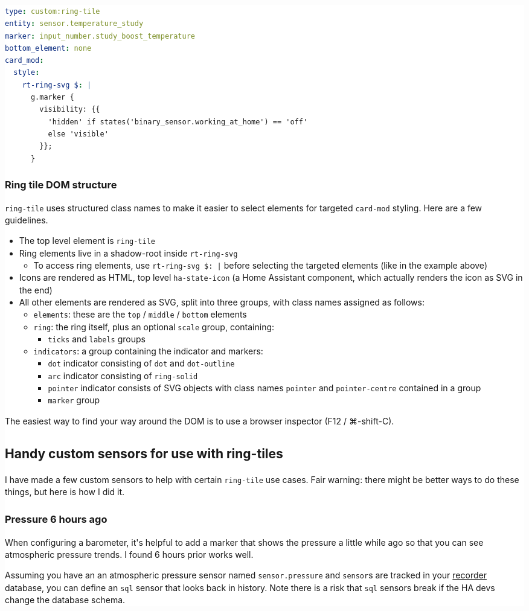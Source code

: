 ```yaml
type: custom:ring-tile
entity: sensor.temperature_study
marker: input_number.study_boost_temperature
bottom_element: none
card_mod:
  style:
    rt-ring-svg $: |
      g.marker {
        visibility: {{ 
          'hidden' if states('binary_sensor.working_at_home') == 'off' 
          else 'visible'
        }};
      }
```

### Ring tile DOM structure

`ring-tile` uses structured class names to make it easier to select elements for targeted `card-mod` styling. Here are a few guidelines.

* The top level element is `ring-tile`
* Ring elements live in a shadow-root inside `rt-ring-svg`
  * To access ring elements, use `rt-ring-svg $: |` before selecting the targeted elements (like in the example above)
* Icons are rendered as HTML, top level `ha-state-icon` (a Home Assistant component, which actually renders the icon as SVG in the end)
* All other elements are rendered as SVG, split into three groups, with class names assigned as follows:
  * `elements`: these are the `top` / `middle` / `bottom` elements
  * `ring`: the ring itself, plus an optional `scale` group, containing:
    * `ticks` and `labels` groups
  * `indicators`: a group containing the indicator and markers:
    * `dot` indicator consisting of `dot` and `dot-outline`
    * `arc` indicator consisting of `ring-solid`
    * `pointer` indicator consists of SVG objects with class names `pointer` and `pointer-centre` contained in a group
    * `marker` group

The easiest way to find your way around the DOM is to use a browser inspector (F12 / ⌘-shift-C).

## Handy custom sensors for use with ring-tiles

I have made a few custom sensors to help with certain `ring-tile` use cases. Fair warning: there might be better ways to do these things, but here is how I did it.

### Pressure 6 hours ago

When configuring a barometer, it's helpful to add a marker that shows the pressure a little while ago so that you can see atmospheric pressure trends. I found 6 hours prior works well.

Assuming you have an an atmospheric pressure sensor named `sensor.pressure` and `sensor`s are tracked in your [recorder](https://www.home-assistant.io/integrations/recorder/) database, you can define an `sql` sensor that looks back in history. Note there is a risk that `sql` sensors break if the HA devs change the database schema.
